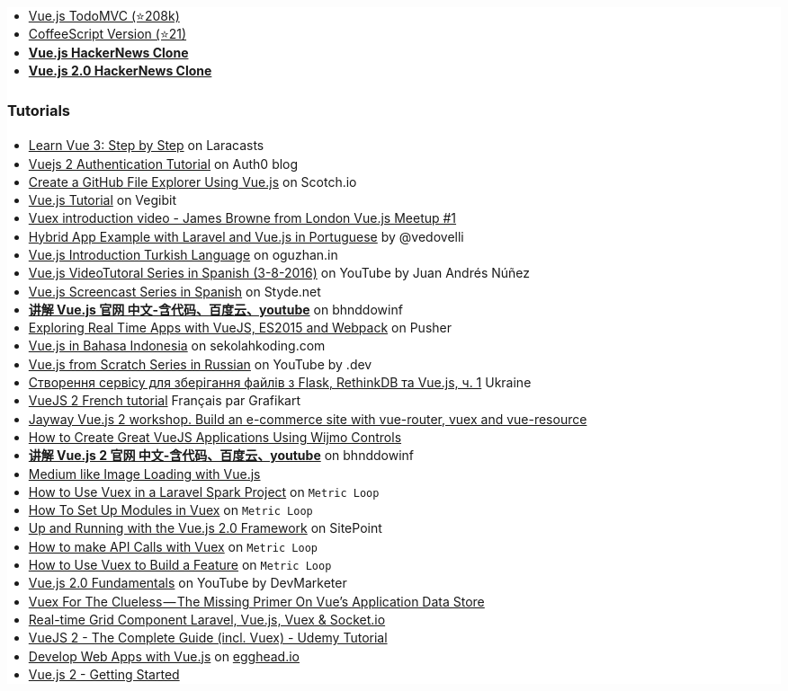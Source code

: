 *   [Vue.js TodoMVC (⭐208k)](https://github.com/vuejs/vue/tree/dev/examples/todomvc)
*   [CoffeeScript Version (⭐21)](https://github.com/anfelor/TodoMVC-CoffeeScript-and-Vue.js)
*   [**Vue.js HackerNews Clone**](https://github.com/vuejs/vue-hackernews)
*   [**Vue.js 2.0 HackerNews Clone**](https://github.com/vuejs/vue-hackernews-2.0)

### Tutorials

*   [Learn Vue 3: Step by Step](https://laracasts.com/series/learn-vue-3-step-by-step) on Laracasts
*   [Vuejs 2 Authentication Tutorial](https://auth0.com/blog/vuejs2-authentication-tutorial/) on Auth0 blog
*   [Create a GitHub File Explorer Using Vue.js](https://scotch.io/tutorials/create-a-github-file-explorer-using-vue-js) on Scotch.io
*   [Vue.js Tutorial](http://vegibit.com/vue-js-tutorial/) on Vegibit
*   [Vuex introduction video - James Browne from London Vue.js Meetup #1](https://www.youtube.com/watch?v=l1KHL-TX3qs)
*   [Hybrid App Example with Laravel and Vue.js in Portuguese](https://www.youtube.com/watch?v=TGSJjDahlrQ) by @vedovelli
*   [Vue.js Introduction Turkish Language](http://oguzhan.in/vue-js-ile-uygulama-gelistirme/) on oguzhan.in
*   [Vue.js VideoTutoral Series in Spanish (3-8-2016)](https://www.youtube.com/watch?v=IlFk3cyRB0Y\&list=PLM-Y_YQmMEqD2EWfWpSbiV3WgShRRW3FE\&index=7) on YouTube by Juan Andrés Núñez
*   [Vue.js Screencast Series in Spanish](https://styde.net/curso-de-vue-js/) on Styde.net
*   [**讲解 Vue.js 官网 中文-含代码、百度云、youtube**](https://github.com/bhnddowinf/vuejs-learn) on bhnddowinf
*   [Exploring Real Time Apps with VueJS, ES2015 and Webpack](https://blog.pusher.com/exploring-real-time-apps-with-vuejs-es2016-and-webpack/) on Pusher
*   [Vue.js in Bahasa Indonesia](https://www.sekolahkoding.com/track/belajar-vue-js) on sekolahkoding.com
*   [Vue.js from Scratch Series in Russian](https://www.youtube.com/playlist?list=PL5r0NkdgM0UOxb4Hl81FV5UIgexwTf8h7) on YouTube by .dev
*   [Створення сервісу для зберігання файлів з Flask, RethinkDB та Vue.js, ч. 1](http://codeguida.com/post/526/) Ukraine
*   [VueJS 2 French tutorial](https://www.youtube.com/playlist?list=PLjwdMgw5TTLW-mAtlR46VajrKs4dep3y0) Français par Grafikart
*   [Jayway Vue.js 2 workshop. Build an e-commerce site with vue-router, vuex and vue-resource](https://github.com/jayway/vue-js-workshop)
*   [How to Create Great VueJS Applications Using Wijmo Controls](http://wijmo.com/blog/how-to-create-great-vuejs-applications-using-wijmo-controls/)
*   [**讲解 Vue.js 2 官网 中文-含代码、百度云、youtube**](https://github.com/bhnddowinf/vuejs2-learn) on bhnddowinf
*   [Medium like Image Loading with Vue.js](https://www.theodo.fr/blog/2016/10/medium-like-image-loading-with-vue-js/)
*   [How to Use Vuex in a Laravel Spark Project](https://metricloop.com/blog/how-to-use-vuex-in-a-laravel-spark-project) on `Metric Loop`
*   [How To Set Up Modules in Vuex](https://metricloop.com/blog/how-to-set-up-modules-in-vuex) on `Metric Loop`
*   [Up and Running with the Vue.js 2.0 Framework](https://www.sitepoint.com/up-and-running-vue-js-2-0/) on SitePoint
*   [How to make API Calls with Vuex](https://metricloop.com/blog/how-to-make-api-calls-with-vuex) on `Metric Loop`
*   [How to Use Vuex to Build a Feature](https://metricloop.com/blog/how-to-use-vuex-to-build-a-feature) on `Metric Loop`
*   [Vue.js 2.0 Fundamentals](https://www.youtube.com/playlist?list=PLwAKR305CRO_1yAao-8aZiQnBqJeyng4O) on YouTube by DevMarketer
*   [Vuex For The Clueless — The Missing Primer On Vue’s Application Data Store](https://medium.com/js-dojo/vuex-for-the-clueless-the-missing-primer-on-vues-application-data-store-33fa51ffc3af#.2j25xpfui)
*   [Real-time Grid Component Laravel, Vue.js, Vuex & Socket.io](https://www.youtube.com/watch?v=Jxefsv5Zqkw\&t=3s)
*   [VueJS 2 - The Complete Guide (incl. Vuex) - Udemy Tutorial](https://www.udemy.com/vuejs-2-the-complete-guide)
*   [Develop Web Apps with Vue.js](https://egghead.io/courses/develop-web-apps-with-vue-js) on [egghead.io](https://egghead.io/)
*   [Vue.js 2 - Getting Started](https://www.youtube.com/playlist?list=PL55RiY5tL51p-YU-Uw90qQH419BM4Iz07)